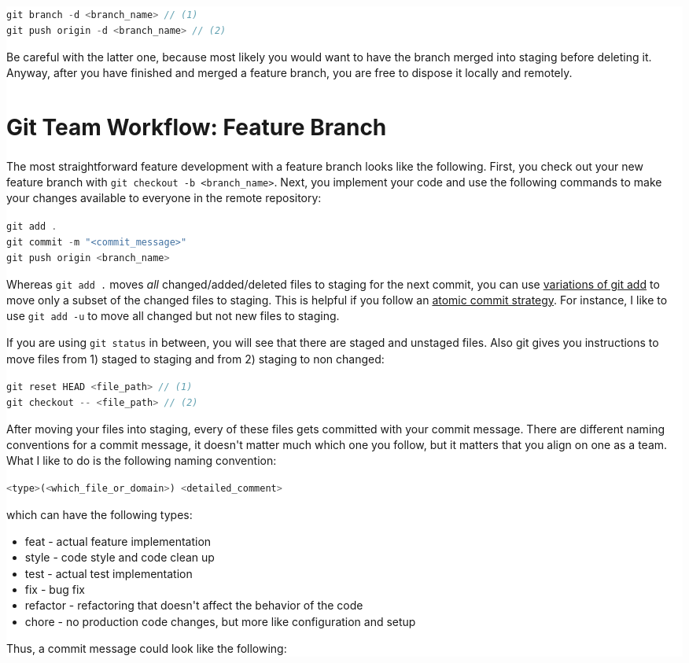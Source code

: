 ```javascript
git branch -d <branch_name> // (1)
git push origin -d <branch_name> // (2)
```

Be careful with the latter one, because most likely you would want to have the branch merged into staging before deleting it. Anyway, after you have finished and merged a feature branch, you are free to dispose it locally and remotely.

# Git Team Workflow: Feature Branch

The most straightforward feature development with a feature branch looks like the following. First, you check out your new feature branch with `git checkout -b <branch_name>`. Next, you implement your code and use the following commands to make your changes available to everyone in the remote repository:

```javascript
git add .
git commit -m "<commit_message>"
git push origin <branch_name>
```

Whereas `git add .` moves *all* changed/added/deleted files to staging for the next commit, you can use [variations of git add](https://git-scm.com/docs/git-add) to move only a subset of the changed files to staging. This is helpful if you follow an [atomic commit strategy](https://en.wikipedia.org/wiki/Atomic_commit). For instance, I like to use `git add -u` to move all changed but not new files to staging.

If you are using `git status` in between, you will see that there are staged and unstaged files. Also git gives you instructions to move files from 1) staged to staging and from 2) staging to non changed:

```javascript
git reset HEAD <file_path> // (1)
git checkout -- <file_path> // (2)
```

After moving your files into staging, every of these files gets committed with your commit message. There are different naming conventions for a commit message, it doesn't matter much which one you follow, but it matters that you align on one as a team. What I like to do is the following naming convention:

```javascript
<type>(<which_file_or_domain>) <detailed_comment>
```

which can have the following types:

* feat - actual feature implementation
* style - code style and code clean up
* test - actual test implementation
* fix - bug fix
* refactor - refactoring that doesn't affect the behavior of the code
* chore - no production code changes, but more like configuration and setup

Thus, a commit message could look like the following:
